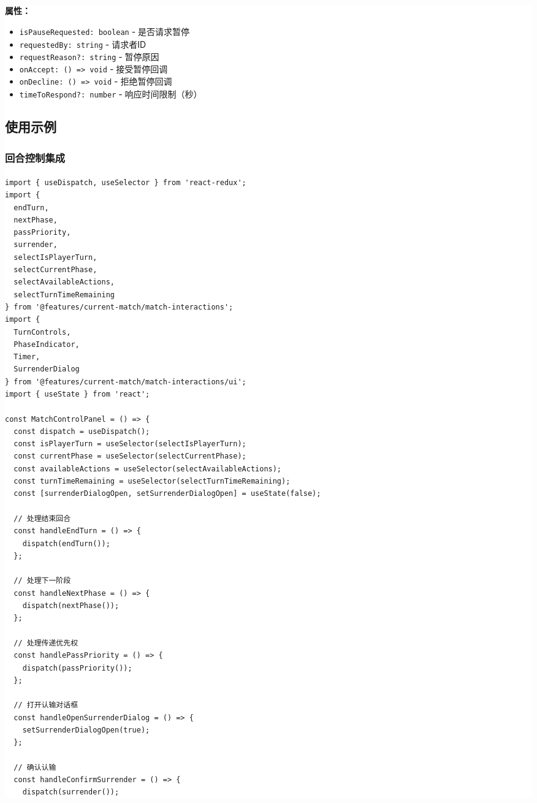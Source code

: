 **属性：**
- `isPauseRequested: boolean` - 是否请求暂停
- `requestedBy: string` - 请求者ID
- `requestReason?: string` - 暂停原因
- `onAccept: () => void` - 接受暂停回调
- `onDecline: () => void` - 拒绝暂停回调
- `timeToRespond?: number` - 响应时间限制（秒）

## 使用示例

### 回合控制集成

```tsx
import { useDispatch, useSelector } from 'react-redux';
import { 
  endTurn, 
  nextPhase,
  passPriority,
  surrender,
  selectIsPlayerTurn,
  selectCurrentPhase,
  selectAvailableActions,
  selectTurnTimeRemaining
} from '@features/current-match/match-interactions';
import { 
  TurnControls, 
  PhaseIndicator,
  Timer,
  SurrenderDialog
} from '@features/current-match/match-interactions/ui';
import { useState } from 'react';

const MatchControlPanel = () => {
  const dispatch = useDispatch();
  const isPlayerTurn = useSelector(selectIsPlayerTurn);
  const currentPhase = useSelector(selectCurrentPhase);
  const availableActions = useSelector(selectAvailableActions);
  const turnTimeRemaining = useSelector(selectTurnTimeRemaining);
  const [surrenderDialogOpen, setSurrenderDialogOpen] = useState(false);
  
  // 处理结束回合
  const handleEndTurn = () => {
    dispatch(endTurn());
  };
  
  // 处理下一阶段
  const handleNextPhase = () => {
    dispatch(nextPhase());
  };
  
  // 处理传递优先权
  const handlePassPriority = () => {
    dispatch(passPriority());
  };
  
  // 打开认输对话框
  const handleOpenSurrenderDialog = () => {
    setSurrenderDialogOpen(true);
  };
  
  // 确认认输
  const handleConfirmSurrender = () => {
    dispatch(surrender());
```